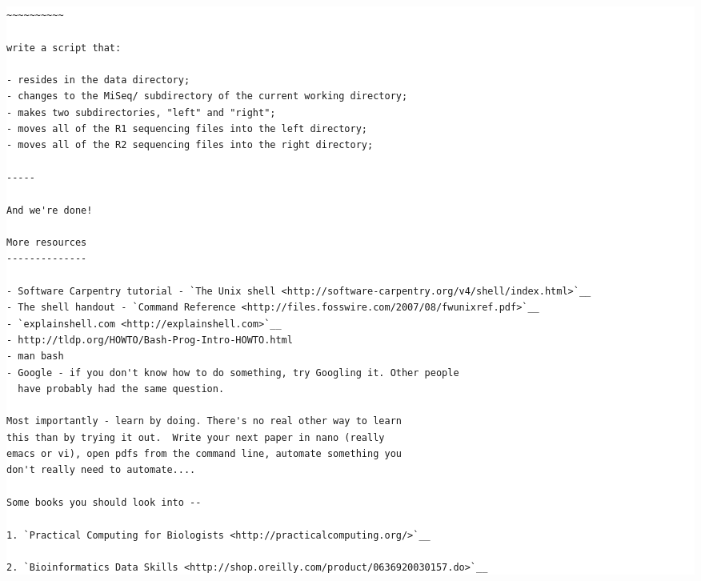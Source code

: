 ~~~~~~~~~~~~~~~~~~~~~~~~~~~~~~~~~~~~~~~~~~~~~~
~~~~~~~~~~

write a script that:

- resides in the data directory;
- changes to the MiSeq/ subdirectory of the current working directory;
- makes two subdirectories, "left" and "right";
- moves all of the R1 sequencing files into the left directory;
- moves all of the R2 sequencing files into the right directory;

-----

And we're done!

More resources
--------------

- Software Carpentry tutorial - `The Unix shell <http://software-carpentry.org/v4/shell/index.html>`__
- The shell handout - `Command Reference <http://files.fosswire.com/2007/08/fwunixref.pdf>`__
- `explainshell.com <http://explainshell.com>`__
- http://tldp.org/HOWTO/Bash-Prog-Intro-HOWTO.html
- man bash
- Google - if you don't know how to do something, try Googling it. Other people
  have probably had the same question.

Most importantly - learn by doing. There's no real other way to learn
this than by trying it out.  Write your next paper in nano (really
emacs or vi), open pdfs from the command line, automate something you
don't really need to automate....

Some books you should look into --

1. `Practical Computing for Biologists <http://practicalcomputing.org/>`__

2. `Bioinformatics Data Skills <http://shop.oreilly.com/product/0636920030157.do>`__
